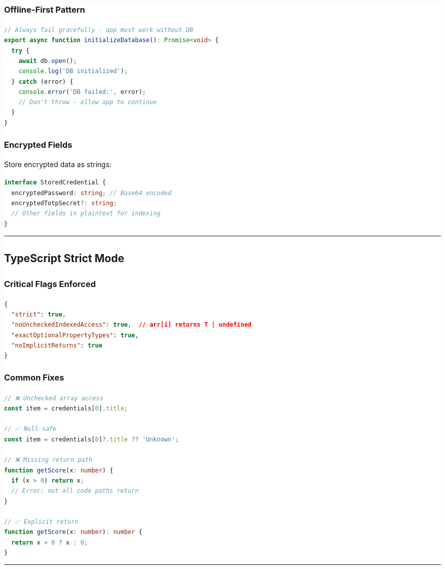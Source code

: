 ### Offline-First Pattern
```typescript
// Always fail gracefully - app must work without DB
export async function initializeDatabase(): Promise<void> {
  try {
    await db.open();
    console.log('DB initialized');
  } catch (error) {
    console.error('DB failed:', error);
    // Don't throw - allow app to continue
  }
}
```

### Encrypted Fields
Store encrypted data as strings:
```typescript
interface StoredCredential {
  encryptedPassword: string; // Base64 encoded
  encryptedTotpSecret?: string;
  // Other fields in plaintext for indexing
}
```

---

## TypeScript Strict Mode

### Critical Flags Enforced
```json
{
  "strict": true,
  "noUncheckedIndexedAccess": true,  // arr[i] returns T | undefined
  "exactOptionalPropertyTypes": true,
  "noImplicitReturns": true
}
```

### Common Fixes
```typescript
// ❌ Unchecked array access
const item = credentials[0].title;

// ✅ Null-safe
const item = credentials[0]?.title ?? 'Unknown';

// ❌ Missing return path
function getScore(x: number) {
  if (x > 0) return x;
  // Error: not all code paths return
}

// ✅ Explicit return
function getScore(x: number): number {
  return x > 0 ? x : 0;
}
```

---